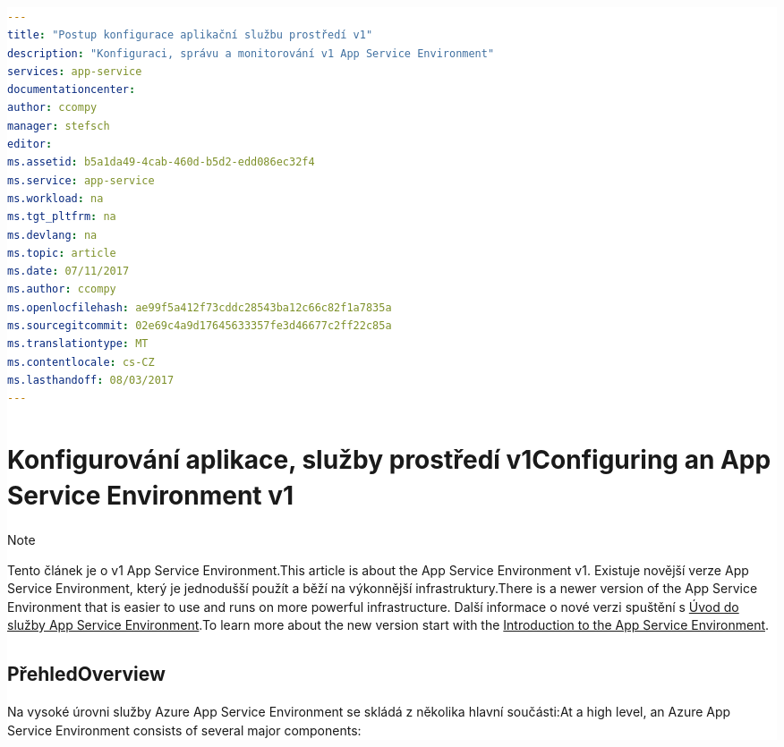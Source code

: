 ```yaml
---
title: "Postup konfigurace aplikační službu prostředí v1"
description: "Konfiguraci, správu a monitorování v1 App Service Environment"
services: app-service
documentationcenter: 
author: ccompy
manager: stefsch
editor: 
ms.assetid: b5a1da49-4cab-460d-b5d2-edd086ec32f4
ms.service: app-service
ms.workload: na
ms.tgt_pltfrm: na
ms.devlang: na
ms.topic: article
ms.date: 07/11/2017
ms.author: ccompy
ms.openlocfilehash: ae99f5a412f73cddc28543ba12c66c82f1a7835a
ms.sourcegitcommit: 02e69c4a9d17645633357fe3d46677c2ff22c85a
ms.translationtype: MT
ms.contentlocale: cs-CZ
ms.lasthandoff: 08/03/2017
---
```

# <a name="configuring-an-app-service-environment-v1"></a><span data-ttu-id="cefc2-103">Konfigurování aplikace, služby prostředí v1</span><span class="sxs-lookup"><span data-stu-id="cefc2-103">Configuring an App Service Environment v1</span></span>

> [!NOTE]
> <span data-ttu-id="cefc2-104">Tento článek je o v1 App Service Environment.</span><span class="sxs-lookup"><span data-stu-id="cefc2-104">This article is about the App Service Environment v1.</span></span>  <span data-ttu-id="cefc2-105">Existuje novější verze App Service Environment, který je jednodušší použít a běží na výkonnější infrastruktury.</span><span class="sxs-lookup"><span data-stu-id="cefc2-105">There is a newer version of the App Service Environment that is easier  to use and runs on more powerful infrastructure.</span></span> <span data-ttu-id="cefc2-106">Další informace o nové verzi spuštění s [Úvod do služby App Service Environment](../app-service/app-service-environment/intro.md).</span><span class="sxs-lookup"><span data-stu-id="cefc2-106">To learn more about the new version start with the [Introduction to the App  Service Environment](../app-service/app-service-environment/intro.md).</span></span>
> 

## <a name="overview"></a><span data-ttu-id="cefc2-107">Přehled</span><span class="sxs-lookup"><span data-stu-id="cefc2-107">Overview</span></span>
<span data-ttu-id="cefc2-108">Na vysoké úrovni služby Azure App Service Environment se skládá z několika hlavní součásti:</span><span class="sxs-lookup"><span data-stu-id="cefc2-108">At a high level, an Azure App Service Environment consists of several major components:</span></span>


[1]: ./media/app-service-web-configure-an-app-service-environment/ase-icon.png
[2]: ./media/app-service-web-configure-an-app-service-environment/aseconfig-aseblade.png
[3]: ./media/app-service-web-configure-an-app-service-environment/aseconfig-poolchart.png
[4]: ./media/app-service-web-configure-an-app-service-environment/aseconfig-properties.png
[5]: ./media/app-service-web-configure-an-app-service-environment/aseconfig-poolblade.png
[6]: ./media/app-service-web-configure-an-app-service-environment/aseconfig-scalecommand.png
[7]: ./media/app-service-web-configure-an-app-service-environment/aseconfig-poolscale.png
[8]: ./media/app-service-web-configure-an-app-service-environment/aseconfig-pricingtiers.png
[9]: ./media/app-service-web-configure-an-app-service-environment/aseconfig-deletease.png
[WhatisASE]: http://azure.microsoft.com/documentation/articles/app-service-app-service-environment-intro/
[Appserviceplans]: http://azure.microsoft.com/documentation/articles/azure-web-sites-web-hosting-plans-in-depth-overview/
[HowtoCreateASE]: http://azure.microsoft.com/documentation/articles/app-service-web-how-to-create-an-app-service-environment/
[HowtoScale]: http://azure.microsoft.com/documentation/articles/app-service-web-scale-a-web-app-in-an-app-service-environment/
[ControlInbound]: http://azure.microsoft.com/documentation/articles/app-service-app-service-environment-control-inbound-traffic/
[virtualnetwork]: https://azure.microsoft.com/documentation/articles/virtual-networks-faq/
[AppServicePricing]: http://azure.microsoft.com/pricing/details/app-service/
[AzureAppService]: http://azure.microsoft.com/documentation/articles/app-service-value-prop-what-is/
[ASEAutoscale]: http://azure.microsoft.com/documentation/articles/app-service-environment-auto-scale/
[ExpressRoute]: http://azure.microsoft.com/documentation/articles/app-service-app-service-environment-network-configuration-expressroute/
[ILBASE]: http://azure.microsoft.com/documentation/articles/app-service-environment-with-internal-load-balancer/